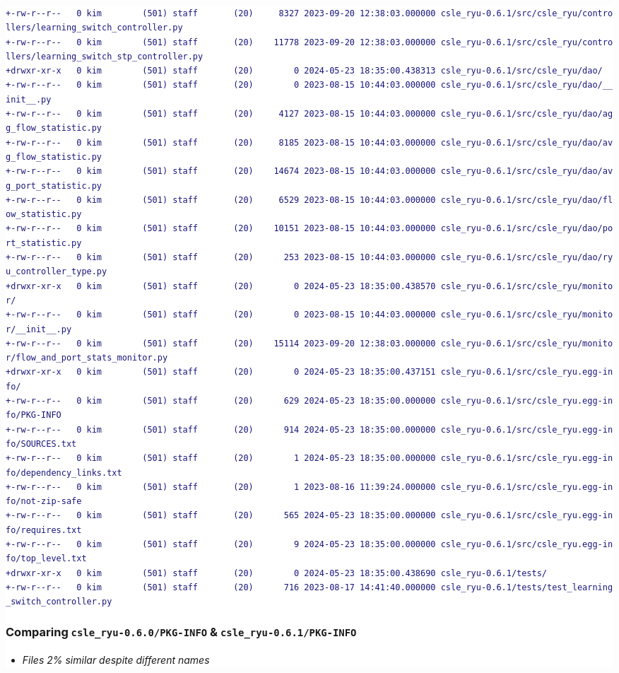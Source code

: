 ```diff
+-rw-r--r--   0 kim        (501) staff       (20)     8327 2023-09-20 12:38:03.000000 csle_ryu-0.6.1/src/csle_ryu/controllers/learning_switch_controller.py
+-rw-r--r--   0 kim        (501) staff       (20)    11778 2023-09-20 12:38:03.000000 csle_ryu-0.6.1/src/csle_ryu/controllers/learning_switch_stp_controller.py
+drwxr-xr-x   0 kim        (501) staff       (20)        0 2024-05-23 18:35:00.438313 csle_ryu-0.6.1/src/csle_ryu/dao/
+-rw-r--r--   0 kim        (501) staff       (20)        0 2023-08-15 10:44:03.000000 csle_ryu-0.6.1/src/csle_ryu/dao/__init__.py
+-rw-r--r--   0 kim        (501) staff       (20)     4127 2023-08-15 10:44:03.000000 csle_ryu-0.6.1/src/csle_ryu/dao/agg_flow_statistic.py
+-rw-r--r--   0 kim        (501) staff       (20)     8185 2023-08-15 10:44:03.000000 csle_ryu-0.6.1/src/csle_ryu/dao/avg_flow_statistic.py
+-rw-r--r--   0 kim        (501) staff       (20)    14674 2023-08-15 10:44:03.000000 csle_ryu-0.6.1/src/csle_ryu/dao/avg_port_statistic.py
+-rw-r--r--   0 kim        (501) staff       (20)     6529 2023-08-15 10:44:03.000000 csle_ryu-0.6.1/src/csle_ryu/dao/flow_statistic.py
+-rw-r--r--   0 kim        (501) staff       (20)    10151 2023-08-15 10:44:03.000000 csle_ryu-0.6.1/src/csle_ryu/dao/port_statistic.py
+-rw-r--r--   0 kim        (501) staff       (20)      253 2023-08-15 10:44:03.000000 csle_ryu-0.6.1/src/csle_ryu/dao/ryu_controller_type.py
+drwxr-xr-x   0 kim        (501) staff       (20)        0 2024-05-23 18:35:00.438570 csle_ryu-0.6.1/src/csle_ryu/monitor/
+-rw-r--r--   0 kim        (501) staff       (20)        0 2023-08-15 10:44:03.000000 csle_ryu-0.6.1/src/csle_ryu/monitor/__init__.py
+-rw-r--r--   0 kim        (501) staff       (20)    15114 2023-09-20 12:38:03.000000 csle_ryu-0.6.1/src/csle_ryu/monitor/flow_and_port_stats_monitor.py
+drwxr-xr-x   0 kim        (501) staff       (20)        0 2024-05-23 18:35:00.437151 csle_ryu-0.6.1/src/csle_ryu.egg-info/
+-rw-r--r--   0 kim        (501) staff       (20)      629 2024-05-23 18:35:00.000000 csle_ryu-0.6.1/src/csle_ryu.egg-info/PKG-INFO
+-rw-r--r--   0 kim        (501) staff       (20)      914 2024-05-23 18:35:00.000000 csle_ryu-0.6.1/src/csle_ryu.egg-info/SOURCES.txt
+-rw-r--r--   0 kim        (501) staff       (20)        1 2024-05-23 18:35:00.000000 csle_ryu-0.6.1/src/csle_ryu.egg-info/dependency_links.txt
+-rw-r--r--   0 kim        (501) staff       (20)        1 2023-08-16 11:39:24.000000 csle_ryu-0.6.1/src/csle_ryu.egg-info/not-zip-safe
+-rw-r--r--   0 kim        (501) staff       (20)      565 2024-05-23 18:35:00.000000 csle_ryu-0.6.1/src/csle_ryu.egg-info/requires.txt
+-rw-r--r--   0 kim        (501) staff       (20)        9 2024-05-23 18:35:00.000000 csle_ryu-0.6.1/src/csle_ryu.egg-info/top_level.txt
+drwxr-xr-x   0 kim        (501) staff       (20)        0 2024-05-23 18:35:00.438690 csle_ryu-0.6.1/tests/
+-rw-r--r--   0 kim        (501) staff       (20)      716 2023-08-17 14:41:40.000000 csle_ryu-0.6.1/tests/test_learning_switch_controller.py
```

### Comparing `csle_ryu-0.6.0/PKG-INFO` & `csle_ryu-0.6.1/PKG-INFO`

 * *Files 2% similar despite different names*
